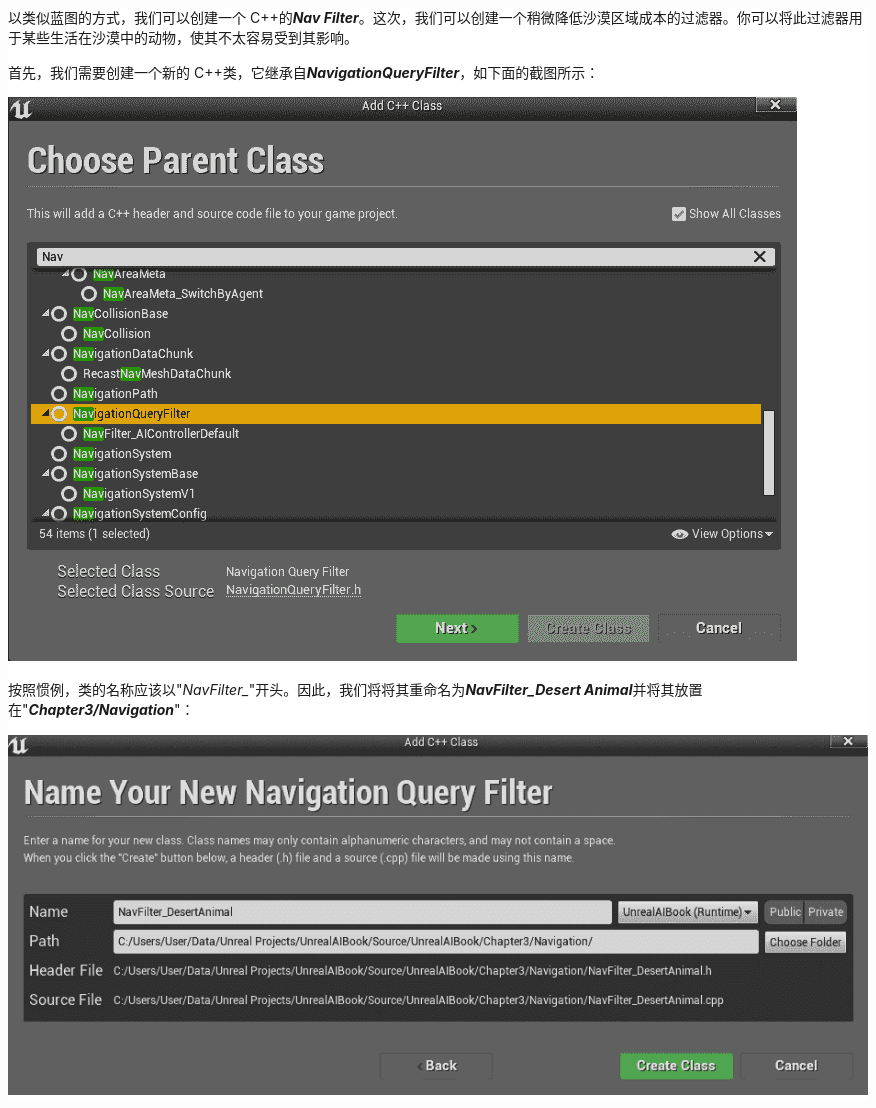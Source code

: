 以类似蓝图的方式，我们可以创建一个 C++的***Nav Filter***。这次，我们可以创建一个稍微降低沙漠区域成本的过滤器。你可以将此过滤器用于某些生活在沙漠中的动物，使其不太容易受到其影响。

首先，我们需要创建一个新的 C++类，它继承自***NavigationQueryFilter***，如下面的截图所示：

![](img/5fabbbab-98ea-4c47-9577-88f07d3c7fb3.png)

按照惯例，类的名称应该以"*NavFilter_*"开头。因此，我们将将其重命名为***NavFilter_Desert Animal***并将其放置在"***Chapter3/Navigation***"：

![](img/17195ad5-bddc-4e6c-917d-39058ad8f501.png)
